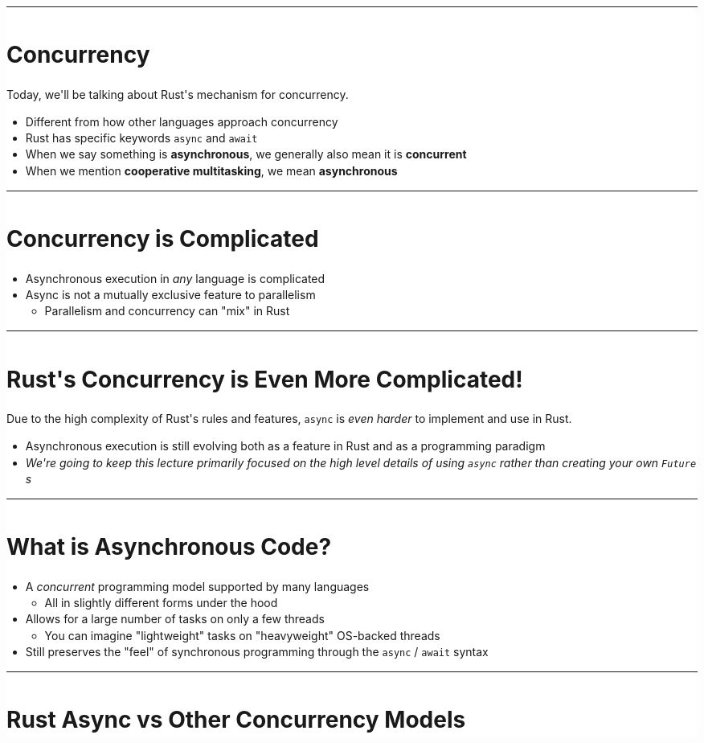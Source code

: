 </center>


---


# Concurrency

Today, we'll be talking about Rust's mechanism for concurrency.

* Different from how other languages approach concurrency
* Rust has specific keywords `async` and `await`
* When we say something is **asynchronous**, we generally also mean it is **concurrent**
* When we mention **cooperative multitasking**, we mean **asynchronous**


---


# Concurrency is Complicated

* Asynchronous execution in _any_ language is complicated
* Async is not a mutually exclusive feature to parallelism
    * Parallelism and concurrency can "mix" in Rust



---


# Rust's Concurrency is Even More Complicated!

Due to the high complexity of Rust's rules and features, `async` is _even harder_ to implement and use in Rust.

* Asynchronous execution is still evolving both as a feature in Rust and as a programming paradigm
* _We're going to keep this lecture primarily focused on the high level details of using `async` rather than creating your own `Future`s_


---


# What is Asynchronous Code?

* A *concurrent* programming model supported by many languages
    * All in slightly different forms under the hood
* Allows for a large number of tasks on only a few threads
    * You can imagine "lightweight" tasks on "heavyweight" OS-backed threads
* Still preserves the "feel" of synchronous programming through the `async` / `await` syntax


---

# Rust Async vs Other Concurrency Models
